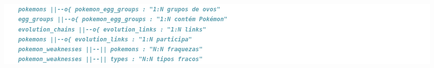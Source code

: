 ```markdown
    pokemons ||--o{ pokemon_egg_groups : "1:N grupos de ovos"
    egg_groups ||--o{ pokemon_egg_groups : "1:N contém Pokémon"
    evolution_chains ||--o{ evolution_links : "1:N links"
    pokemons ||--o{ evolution_links : "1:N participa"
    pokemon_weaknesses ||--|| pokemons : "N:N fraquezas"
    pokemon_weaknesses ||--|| types : "N:N tipos fracos"
```